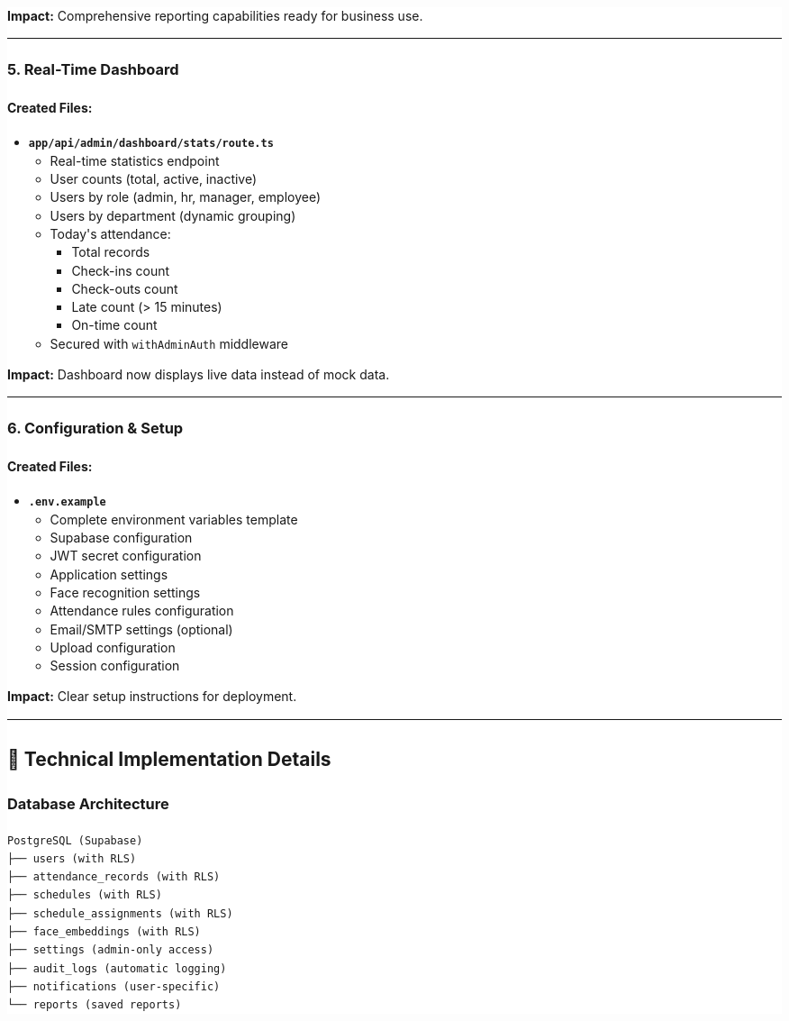 **Impact:** Comprehensive reporting capabilities ready for business use.

---

### 5. Real-Time Dashboard

#### Created Files:
- **`app/api/admin/dashboard/stats/route.ts`**
  - Real-time statistics endpoint
  - User counts (total, active, inactive)
  - Users by role (admin, hr, manager, employee)
  - Users by department (dynamic grouping)
  - Today's attendance:
    - Total records
    - Check-ins count
    - Check-outs count
    - Late count (> 15 minutes)
    - On-time count
  - Secured with `withAdminAuth` middleware

**Impact:** Dashboard now displays live data instead of mock data.

---

### 6. Configuration & Setup

#### Created Files:
- **`.env.example`**
  - Complete environment variables template
  - Supabase configuration
  - JWT secret configuration
  - Application settings
  - Face recognition settings
  - Attendance rules configuration
  - Email/SMTP settings (optional)
  - Upload configuration
  - Session configuration

**Impact:** Clear setup instructions for deployment.

---

## 🔧 Technical Implementation Details

### Database Architecture
```
PostgreSQL (Supabase)
├── users (with RLS)
├── attendance_records (with RLS)
├── schedules (with RLS)
├── schedule_assignments (with RLS)
├── face_embeddings (with RLS)
├── settings (admin-only access)
├── audit_logs (automatic logging)
├── notifications (user-specific)
└── reports (saved reports)
```
